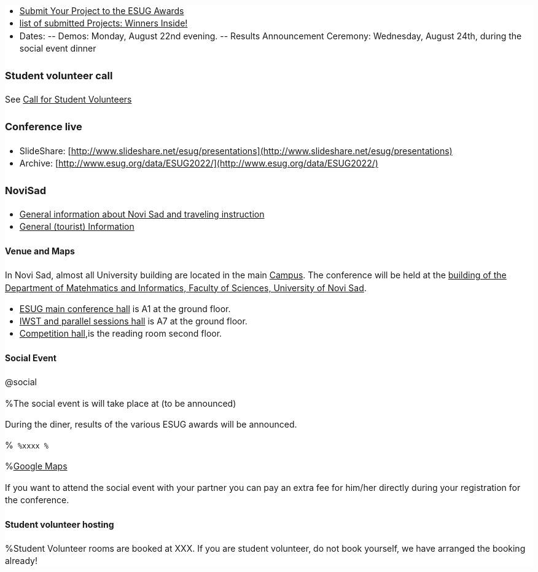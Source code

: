 - [Submit Your Project to the ESUG Awards](awardsCall2022.html)
- [list of submitted Projects: Winners Inside!](awardsSubmissions.html)
- Dates:
-- Demos: Monday, August 22nd evening.
-- Results Announcement Ceremony: Wednesday, August 24th, during the social event dinner


### Student volunteer call
See [Call for Student Volunteers](callForStudents2022.html)

### Conference live

- SlideShare: [http://www.slideshare.net/esug/presentations](http://www.slideshare.net/esug/presentations)
- Archive: [http://www.esug.org/data/ESUG2022/](http://www.esug.org/data/ESUG2022/)

### NoviSad
- [General information about Novi Sad and traveling instruction](venue2022.html)
- [General (tourist) Information](https://novisad.travel/en/)


#### Venue and Maps
In Novi Sad, almost all University building are located in the main [Campus](https://perun.pmf.uns.ac.rs/novisad/maps/campus.php). 
The conference will be held at the [building of the Department of Matehmatics and Informatics, Faculty of Sciences, University of Novi Sad](https://goo.gl/maps/b3RAqZYXtvsFGx2h7).
- [ESUG main conference hall](https://youtu.be/ZTOrTdGYRg4) is A1 at the ground floor.
- [IWST and parallel sessions hall](https://youtu.be/WTn9lhMChF4) is A7 at the ground floor.
- [Competition hall](https://youtu.be/yJ7Ez5f4RTA),is the reading room second floor.



#### Social Event
@social

%The social event is will take place at (to be announced)


During the diner, results of the various ESUG awards will be announced.

%```
%xxxx
%```

%[Google Maps](https://www.google.de/maps/place/Herbrandstraße![](21,)50825+Köln/@50.9514084,6.909679,17z/data=%213m1%214b1%214m2%213m1%211s0x47bf2539b6a87997:0xa102440f82e6cea3)

If you want to attend the social event with your partner you can pay an extra fee for him/her directly during your registration for the conference.



#### Student volunteer hosting
%Student Volunteer rooms are booked at XXX.
If you are student volunteer, do not book yourself, we have arranged the booking already!


